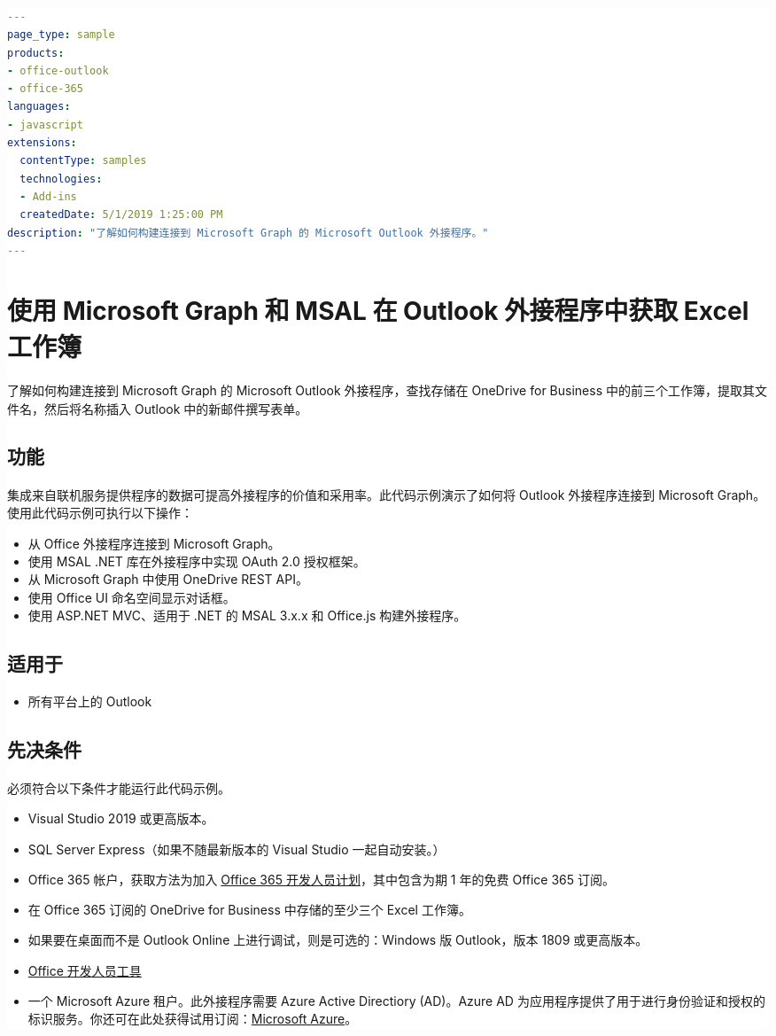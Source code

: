 ```yaml
---
page_type: sample
products:
- office-outlook
- office-365
languages:
- javascript
extensions:
  contentType: samples
  technologies:
  - Add-ins
  createdDate: 5/1/2019 1:25:00 PM
description: "了解如何构建连接到 Microsoft Graph 的 Microsoft Outlook 外接程序。"
---
```


# 使用 Microsoft Graph 和 MSAL 在 Outlook 外接程序中获取 Excel 工作簿 

了解如何构建连接到 Microsoft Graph 的 Microsoft Outlook 外接程序，查找存储在 OneDrive for Business 中的前三个工作簿，提取其文件名，然后将名称插入 Outlook 中的新邮件撰写表单。

## 功能

集成来自联机服务提供程序的数据可提高外接程序的价值和采用率。此代码示例演示了如何将 Outlook 外接程序连接到 Microsoft Graph。使用此代码示例可执行以下操作：

* 从 Office 外接程序连接到 Microsoft Graph。
* 使用 MSAL .NET 库在外接程序中实现 OAuth 2.0 授权框架。
* 从 Microsoft Graph 中使用 OneDrive REST API。
* 使用 Office UI 命名空间显示对话框。
* 使用 ASP.NET MVC、适用于 .NET 的 MSAL 3.x.x 和 Office.js 构建外接程序。 

## 适用于

-  所有平台上的 Outlook

## 先决条件

必须符合以下条件才能运行此代码示例。

* Visual Studio 2019 或更高版本。

* SQL Server Express（如果不随最新版本的 Visual Studio 一起自动安装。）

* Office 365 帐户，获取方法为加入 [Office 365 开发人员计划](https://aka.ms/devprogramsignup)，其中包含为期 1 年的免费 Office 365 订阅。

* 在 Office 365 订阅的 OneDrive for Business 中存储的至少三个 Excel 工作簿。

* 如果要在桌面而不是 Outlook Online 上进行调试，则是可选的：Windows 版 Outlook，版本 1809 或更高版本。
* [Office 开发人员工具](https://www.visualstudio.com/en-us/features/office-tools-vs.aspx)

* 一个 Microsoft Azure 租户。此外接程序需要 Azure Active Directiory (AD)。Azure AD 为应用程序提供了用于进行身份验证和授权的标识服务。你还可在此处获得试用订阅：[Microsoft Azure](https://account.windowsazure.com/SignUp)。
